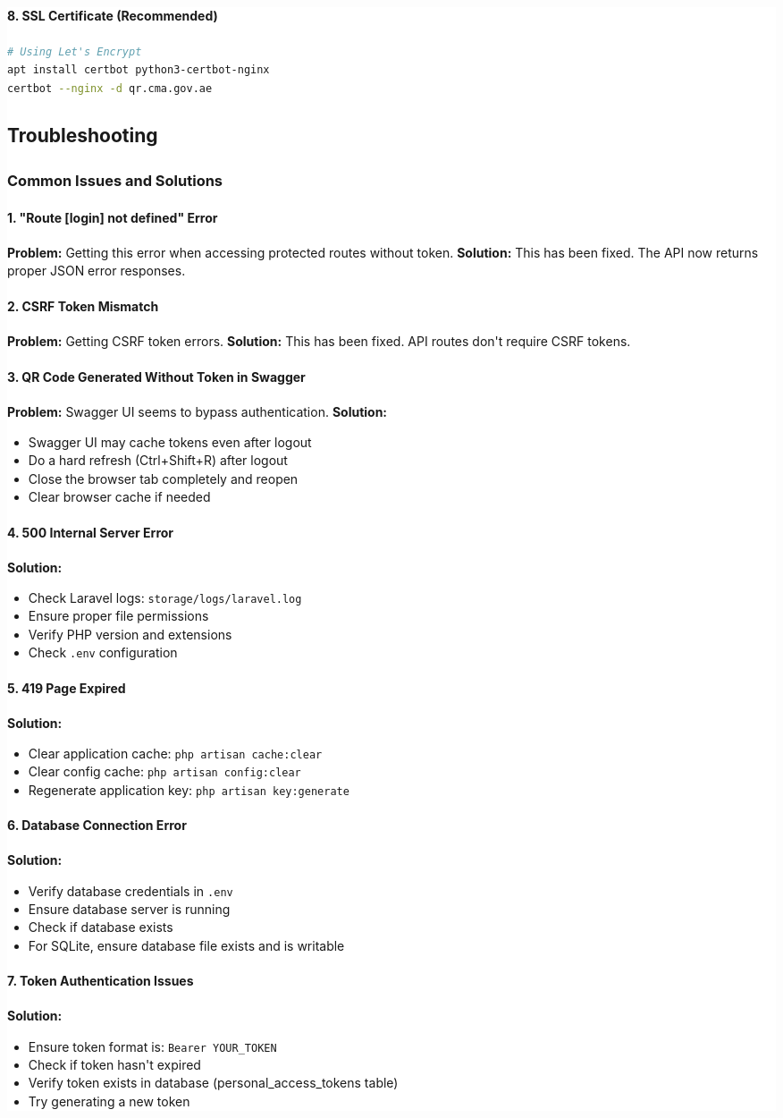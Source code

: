 #### 8. SSL Certificate (Recommended)
```bash
# Using Let's Encrypt
apt install certbot python3-certbot-nginx
certbot --nginx -d qr.cma.gov.ae
```

## Troubleshooting

### Common Issues and Solutions

#### 1. "Route [login] not defined" Error
**Problem:** Getting this error when accessing protected routes without token.
**Solution:** This has been fixed. The API now returns proper JSON error responses.

#### 2. CSRF Token Mismatch
**Problem:** Getting CSRF token errors.
**Solution:** This has been fixed. API routes don't require CSRF tokens.

#### 3. QR Code Generated Without Token in Swagger
**Problem:** Swagger UI seems to bypass authentication.
**Solution:** 
- Swagger UI may cache tokens even after logout
- Do a hard refresh (Ctrl+Shift+R) after logout
- Close the browser tab completely and reopen
- Clear browser cache if needed

#### 4. 500 Internal Server Error
**Solution:**
- Check Laravel logs: `storage/logs/laravel.log`
- Ensure proper file permissions
- Verify PHP version and extensions
- Check `.env` configuration

#### 5. 419 Page Expired
**Solution:**
- Clear application cache: `php artisan cache:clear`
- Clear config cache: `php artisan config:clear`
- Regenerate application key: `php artisan key:generate`

#### 6. Database Connection Error
**Solution:**
- Verify database credentials in `.env`
- Ensure database server is running
- Check if database exists
- For SQLite, ensure database file exists and is writable

#### 7. Token Authentication Issues
**Solution:**
- Ensure token format is: `Bearer YOUR_TOKEN`
- Check if token hasn't expired
- Verify token exists in database (personal_access_tokens table)
- Try generating a new token
